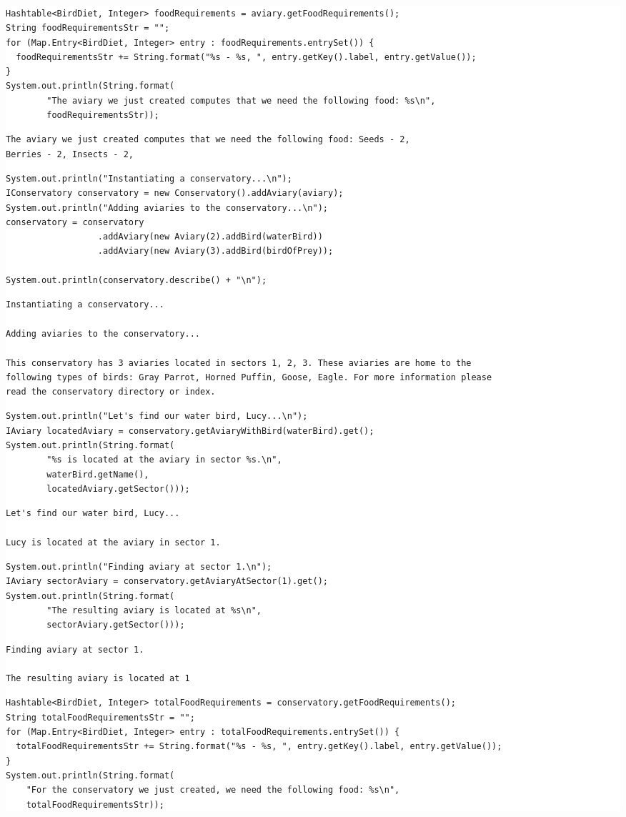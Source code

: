 ```
Hashtable<BirdDiet, Integer> foodRequirements = aviary.getFoodRequirements();
String foodRequirementsStr = "";
for (Map.Entry<BirdDiet, Integer> entry : foodRequirements.entrySet()) {
  foodRequirementsStr += String.format("%s - %s, ", entry.getKey().label, entry.getValue());
}
System.out.println(String.format(
        "The aviary we just created computes that we need the following food: %s\n",
        foodRequirementsStr));
```
```
The aviary we just created computes that we need the following food: Seeds - 2,
Berries - 2, Insects - 2, 
```
```
System.out.println("Instantiating a conservatory...\n");
IConservatory conservatory = new Conservatory().addAviary(aviary);
System.out.println("Adding aviaries to the conservatory...\n");
conservatory = conservatory
                  .addAviary(new Aviary(2).addBird(waterBird))
                  .addAviary(new Aviary(3).addBird(birdOfPrey));

System.out.println(conservatory.describe() + "\n");
```
```
Instantiating a conservatory...

Adding aviaries to the conservatory...

This conservatory has 3 aviaries located in sectors 1, 2, 3. These aviaries are home to the
following types of birds: Gray Parrot, Horned Puffin, Goose, Eagle. For more information please
read the conservatory directory or index.
```
```
System.out.println("Let's find our water bird, Lucy...\n");
IAviary locatedAviary = conservatory.getAviaryWithBird(waterBird).get();
System.out.println(String.format(
        "%s is located at the aviary in sector %s.\n",
        waterBird.getName(),
        locatedAviary.getSector()));
```
```
Let's find our water bird, Lucy...

Lucy is located at the aviary in sector 1.
```
```
System.out.println("Finding aviary at sector 1.\n");
IAviary sectorAviary = conservatory.getAviaryAtSector(1).get();
System.out.println(String.format(
        "The resulting aviary is located at %s\n",
        sectorAviary.getSector()));
```
```
Finding aviary at sector 1.

The resulting aviary is located at 1
```
```
Hashtable<BirdDiet, Integer> totalFoodRequirements = conservatory.getFoodRequirements();
String totalFoodRequirementsStr = "";
for (Map.Entry<BirdDiet, Integer> entry : totalFoodRequirements.entrySet()) {
  totalFoodRequirementsStr += String.format("%s - %s, ", entry.getKey().label, entry.getValue());
}
System.out.println(String.format(
    "For the conservatory we just created, we need the following food: %s\n",
    totalFoodRequirementsStr));
```